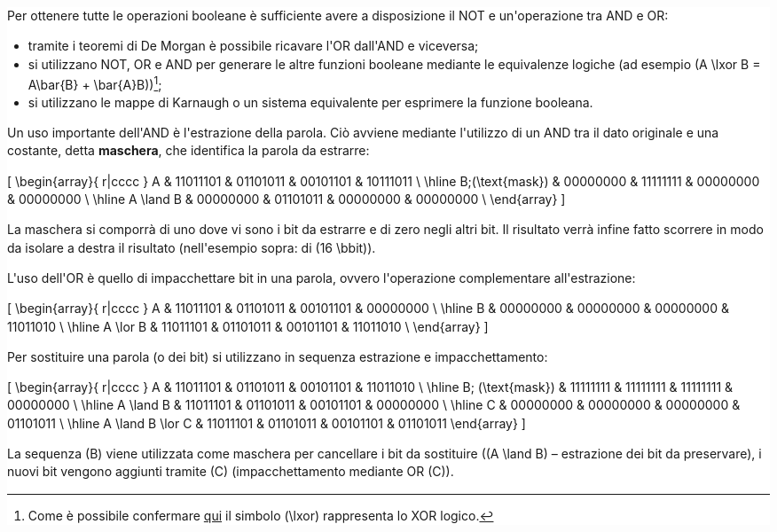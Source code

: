 Per ottenere tutte le operazioni booleane è sufficiente avere a disposizione il
NOT e un'operazione tra AND e OR:

- tramite i teoremi di De Morgan è possibile ricavare l'OR dall'AND e viceversa;
- si utilizzano NOT, OR e AND per generare le altre funzioni booleane mediante
  le equivalenze logiche (ad esempio \(A \lxor B = A\bar{B} + \bar{A}B\))[^1];
- si utilizzano le mappe di Karnaugh o un sistema equivalente per esprimere la
  funzione booleana.

[^1]:
    Come è possibile confermare [qui](https://it.wikipedia.org/wiki/Simboli_logici)
    il simbolo \(\lxor\) rappresenta lo XOR logico.

Un uso importante dell'AND è l'estrazione della parola. Ciò avviene mediante
l'utilizzo di un AND tra il dato originale e una costante, detta **maschera**,
che identifica la parola da estrarre:

\[
    \begin{array}{ r|cccc }
        A                & 11011101 & 01101011 & 00101101 & 10111011 \\ \hline
        B\;(\text{mask}) & 00000000 & 11111111 & 00000000 & 00000000 \\ \hline
        A \land B        & 00000000 & 01101011 & 00000000 & 00000000 \\
    \end{array}
\]

La maschera si comporrà di uno dove vi sono i bit da estrarre e di zero negli
altri bit. Il risultato verrà infine fatto scorrere in modo da isolare a destra
il risultato (nell'esempio sopra: di \(16 \bbit\)).

L'uso dell'OR è quello di impacchettare bit in una parola, ovvero l'operazione
complementare all'estrazione:

\[
    \begin{array}{ r|cccc }
        A        & 11011101 & 01101011 & 00101101 & 00000000 \\ \hline
        B        & 00000000 & 00000000 & 00000000 & 11011010 \\ \hline
        A \lor B & 11011101 & 01101011 & 00101101 & 11011010 \\
    \end{array}
\]

Per sostituire una parola (o dei bit) si utilizzano in sequenza estrazione e
impacchettamento:

\[
    \begin{array}{ r|cccc }
        A                 & 11011101 & 01101011 & 00101101 & 11011010 \\ \hline
        B\; (\text{mask}) & 11111111 & 11111111 & 11111111 & 00000000 \\ \hline
        A \land B         & 11011101 & 01101011 & 00101101 & 00000000 \\ \hline
        C                 & 00000000 & 00000000 & 00000000 & 01101011 \\ \hline
        A \land B \lor C  & 11011101 & 01101011 & 00101101 & 01101011
    \end{array}
\]

La sequenza \(B\) viene utilizzata come maschera per cancellare i bit da sostituire
(\(A \land B\) – estrazione dei bit da preservare), i nuovi bit vengono aggiunti
tramite \(C\) (impacchettamento mediante OR \(C\)).
